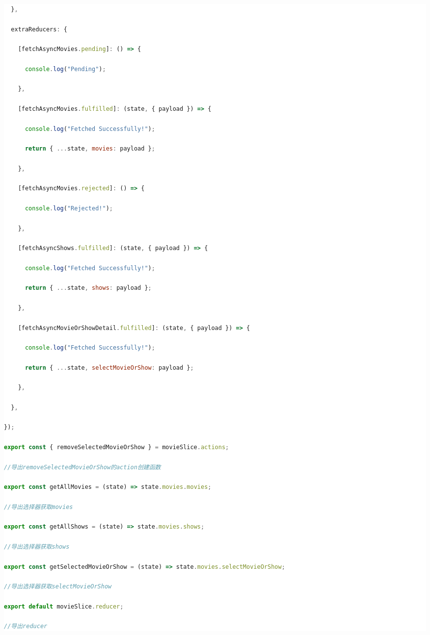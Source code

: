 ```js
  },

  extraReducers: {

    [fetchAsyncMovies.pending]: () => {

      console.log("Pending");

    },

    [fetchAsyncMovies.fulfilled]: (state, { payload }) => {

      console.log("Fetched Successfully!");

      return { ...state, movies: payload };

    },

    [fetchAsyncMovies.rejected]: () => {

      console.log("Rejected!");

    },

    [fetchAsyncShows.fulfilled]: (state, { payload }) => {

      console.log("Fetched Successfully!");

      return { ...state, shows: payload };

    },

    [fetchAsyncMovieOrShowDetail.fulfilled]: (state, { payload }) => {

      console.log("Fetched Successfully!");

      return { ...state, selectMovieOrShow: payload };

    },

  },

});

export const { removeSelectedMovieOrShow } = movieSlice.actions;

//导出removeSelectedMovieOrShow的action创建函数

export const getAllMovies = (state) => state.movies.movies;

//导出选择器获取movies

export const getAllShows = (state) => state.movies.shows;

//导出选择器获取shows

export const getSelectedMovieOrShow = (state) => state.movies.selectMovieOrShow;

//导出选择器获取selectMovieOrShow

export default movieSlice.reducer;

//导出reducer
```
